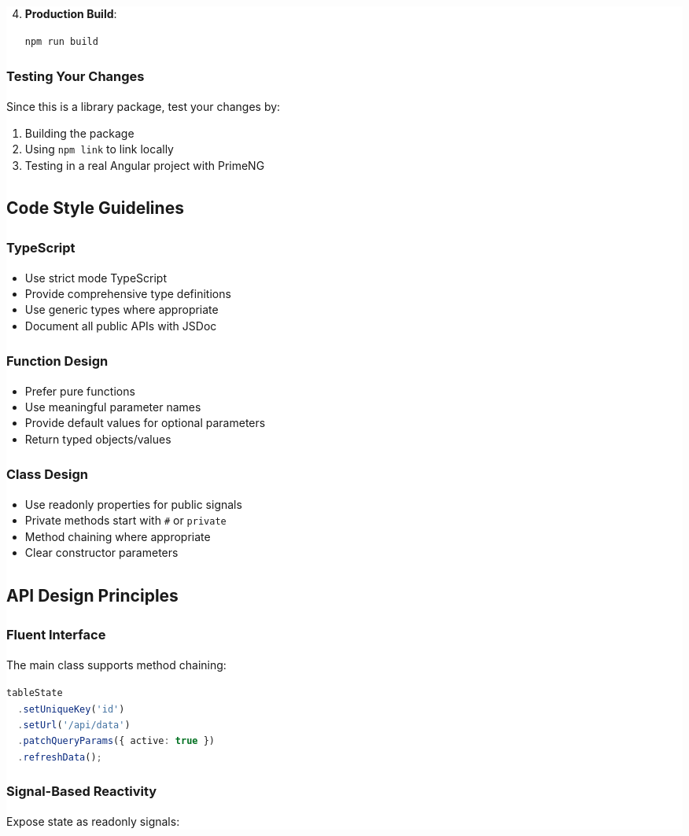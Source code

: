4. **Production Build**:
   ```bash
   npm run build
   ```

### Testing Your Changes

Since this is a library package, test your changes by:

1. Building the package
2. Using `npm link` to link locally
3. Testing in a real Angular project with PrimeNG

## Code Style Guidelines

### TypeScript

- Use strict mode TypeScript
- Provide comprehensive type definitions
- Use generic types where appropriate
- Document all public APIs with JSDoc

### Function Design

- Prefer pure functions
- Use meaningful parameter names
- Provide default values for optional parameters
- Return typed objects/values

### Class Design

- Use readonly properties for public signals
- Private methods start with `#` or `private`
- Method chaining where appropriate
- Clear constructor parameters

## API Design Principles

### Fluent Interface

The main class supports method chaining:

```typescript
tableState
  .setUniqueKey('id')
  .setUrl('/api/data')
  .patchQueryParams({ active: true })
  .refreshData();
```

### Signal-Based Reactivity

Expose state as readonly signals:
